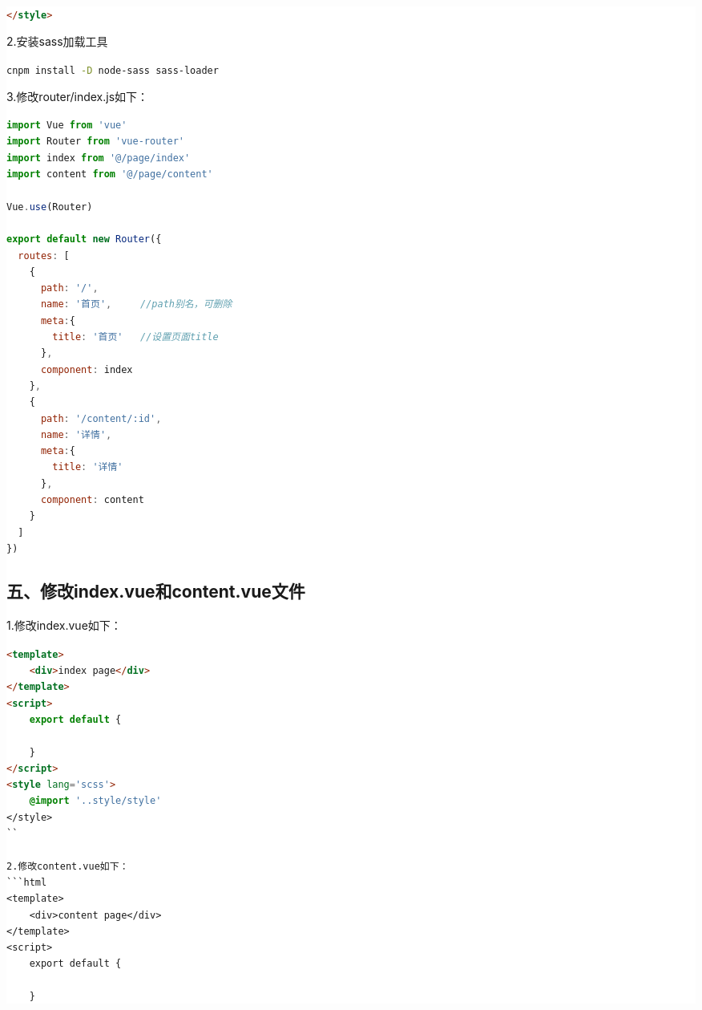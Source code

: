 ```html
</style>
```

2.安装sass加载工具
```bash
cnpm install -D node-sass sass-loader
```

3.修改router/index.js如下：
```javascript
import Vue from 'vue'
import Router from 'vue-router'
import index from '@/page/index'
import content from '@/page/content'

Vue.use(Router)

export default new Router({
  routes: [
    {
      path: '/',
      name: '首页',     //path别名，可删除
      meta:{
        title: '首页'   //设置页面title
      },
      component: index
    },
    {
      path: '/content/:id',
      name: '详情',
      meta:{
        title: '详情'
      },
      component: content
    }
  ]
})
```

## 五、修改index.vue和content.vue文件
1.修改index.vue如下：
```html
<template>
    <div>index page</div>
</template>
<script>
    export default {

    }
</script>
<style lang='scss'>
    @import '..style/style'
</style>
``

2.修改content.vue如下：
```html
<template>
    <div>content page</div>
</template>
<script>
    export default {

    }
```